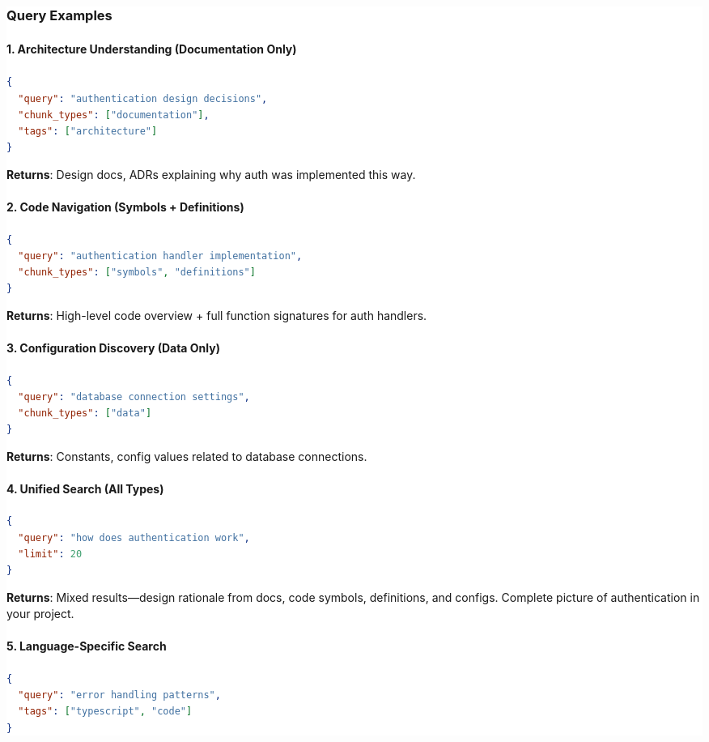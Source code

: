 
### Query Examples

#### 1. Architecture Understanding (Documentation Only)

```json
{
  "query": "authentication design decisions",
  "chunk_types": ["documentation"],
  "tags": ["architecture"]
}
```

**Returns**: Design docs, ADRs explaining why auth was implemented this way.

#### 2. Code Navigation (Symbols + Definitions)

```json
{
  "query": "authentication handler implementation",
  "chunk_types": ["symbols", "definitions"]
}
```

**Returns**: High-level code overview + full function signatures for auth handlers.

#### 3. Configuration Discovery (Data Only)

```json
{
  "query": "database connection settings",
  "chunk_types": ["data"]
}
```

**Returns**: Constants, config values related to database connections.

#### 4. Unified Search (All Types)

```json
{
  "query": "how does authentication work",
  "limit": 20
}
```

**Returns**: Mixed results—design rationale from docs, code symbols, definitions, and configs. Complete picture of authentication in your project.

#### 5. Language-Specific Search

```json
{
  "query": "error handling patterns",
  "tags": ["typescript", "code"]
}
```
